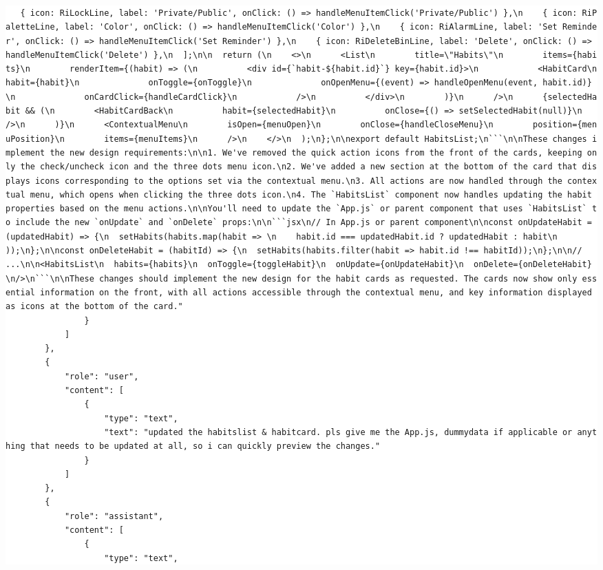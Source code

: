 ```
   { icon: RiLockLine, label: 'Private/Public', onClick: () => handleMenuItemClick('Private/Public') },\n    { icon: RiPaletteLine, label: 'Color', onClick: () => handleMenuItemClick('Color') },\n    { icon: RiAlarmLine, label: 'Set Reminder', onClick: () => handleMenuItemClick('Set Reminder') },\n    { icon: RiDeleteBinLine, label: 'Delete', onClick: () => handleMenuItemClick('Delete') },\n  ];\n\n  return (\n    <>\n      <List\n        title=\"Habits\"\n        items={habits}\n        renderItem={(habit) => (\n          <div id={`habit-${habit.id}`} key={habit.id}>\n            <HabitCard\n              habit={habit}\n              onToggle={onToggle}\n              onOpenMenu={(event) => handleOpenMenu(event, habit.id)}\n              onCardClick={handleCardClick}\n            />\n          </div>\n        )}\n      />\n      {selectedHabit && (\n        <HabitCardBack\n          habit={selectedHabit}\n          onClose={() => setSelectedHabit(null)}\n        />\n      )}\n      <ContextualMenu\n        isOpen={menuOpen}\n        onClose={handleCloseMenu}\n        position={menuPosition}\n        items={menuItems}\n      />\n    </>\n  );\n};\n\nexport default HabitsList;\n```\n\nThese changes implement the new design requirements:\n\n1. We've removed the quick action icons from the front of the cards, keeping only the check/uncheck icon and the three dots menu icon.\n2. We've added a new section at the bottom of the card that displays icons corresponding to the options set via the contextual menu.\n3. All actions are now handled through the contextual menu, which opens when clicking the three dots icon.\n4. The `HabitsList` component now handles updating the habit properties based on the menu actions.\n\nYou'll need to update the `App.js` or parent component that uses `HabitsList` to include the new `onUpdate` and `onDelete` props:\n\n```jsx\n// In App.js or parent component\n\nconst onUpdateHabit = (updatedHabit) => {\n  setHabits(habits.map(habit => \n    habit.id === updatedHabit.id ? updatedHabit : habit\n  ));\n};\n\nconst onDeleteHabit = (habitId) => {\n  setHabits(habits.filter(habit => habit.id !== habitId));\n};\n\n// ...\n\n<HabitsList\n  habits={habits}\n  onToggle={toggleHabit}\n  onUpdate={onUpdateHabit}\n  onDelete={onDeleteHabit}\n/>\n```\n\nThese changes should implement the new design for the habit cards as requested. The cards now show only essential information on the front, with all actions accessible through the contextual menu, and key information displayed as icons at the bottom of the card."
                }
            ]
        },
        {
            "role": "user",
            "content": [
                {
                    "type": "text",
                    "text": "updated the habitslist & habitcard. pls give me the App.js, dummydata if applicable or anything that needs to be updated at all, so i can quickly preview the changes."
                }
            ]
        },
        {
            "role": "assistant",
            "content": [
                {
                    "type": "text",
```